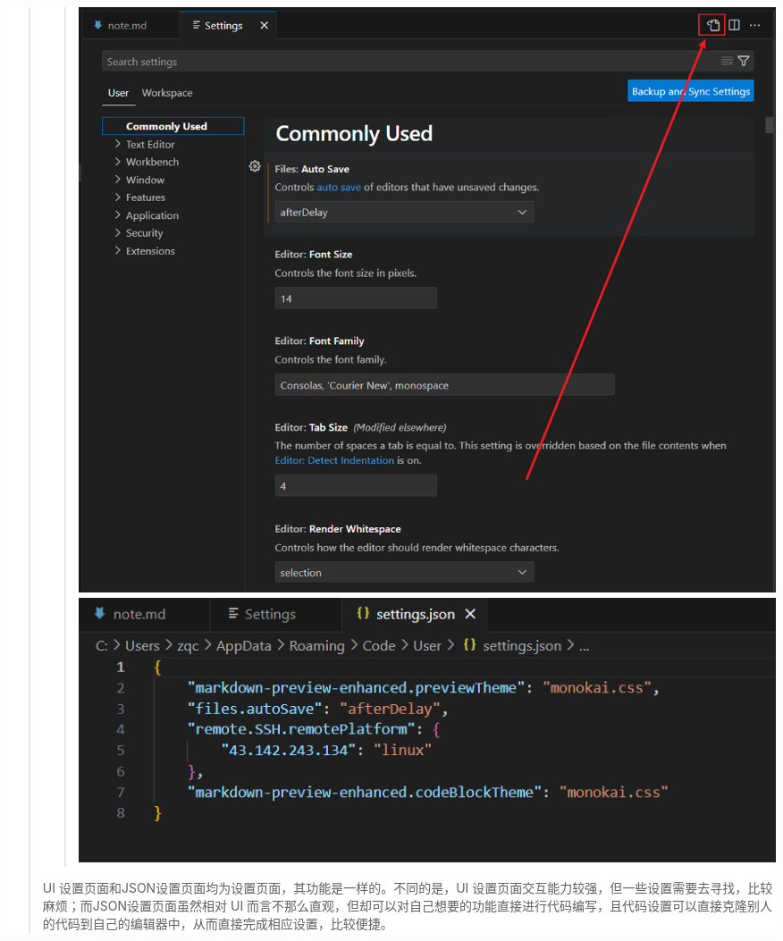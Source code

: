 > > <img src="./images/Settings_3.png"  style="zoom:100%"/>
> > <img src="./images/Settings_4.png"  style="zoom:100%"/>
> > </div> 
>  
> UI 设置页面和JSON设置页面均为设置页面，其功能是一样的。不同的是，UI 设置页面交互能力较强，但一些设置需要去寻找，比较麻烦；而JSON设置页面虽然相对 UI 而言不那么直观，但却可以对自己想要的功能直接进行代码编写，且代码设置可以直接克隆别人的代码到自己的编辑器中，从而直接完成相应设置，比较便捷。
> 
>  
> 
